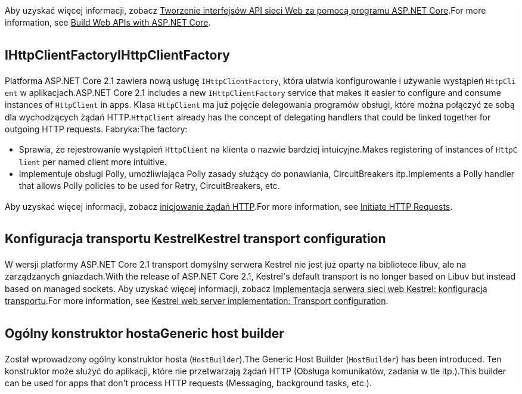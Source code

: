 <span data-ttu-id="da2d2-177">Aby uzyskać więcej informacji, zobacz [Tworzenie interfejsów API sieci Web za pomocą programu ASP.NET Core](xref:web-api/index).</span><span class="sxs-lookup"><span data-stu-id="da2d2-177">For more information, see [Build Web APIs with ASP.NET Core](xref:web-api/index).</span></span>

## <a name="ihttpclientfactory"></a><span data-ttu-id="da2d2-178">IHttpClientFactory</span><span class="sxs-lookup"><span data-stu-id="da2d2-178">IHttpClientFactory</span></span>

<span data-ttu-id="da2d2-179">Platforma ASP.NET Core 2.1 zawiera nową usługę `IHttpClientFactory`, która ułatwia konfigurowanie i używanie wystąpień `HttpClient` w aplikacjach.</span><span class="sxs-lookup"><span data-stu-id="da2d2-179">ASP.NET Core 2.1 includes a new `IHttpClientFactory` service that makes it easier to configure and consume instances of `HttpClient` in apps.</span></span> <span data-ttu-id="da2d2-180">Klasa `HttpClient` ma już pojęcie delegowania programów obsługi, które można połączyć ze sobą dla wychodzących żądań HTTP.</span><span class="sxs-lookup"><span data-stu-id="da2d2-180">`HttpClient` already has the concept of delegating handlers that could be linked together for outgoing HTTP requests.</span></span> <span data-ttu-id="da2d2-181">Fabryka:</span><span class="sxs-lookup"><span data-stu-id="da2d2-181">The factory:</span></span>

* <span data-ttu-id="da2d2-182">Sprawia, że rejestrowanie wystąpień `HttpClient` na klienta o nazwie bardziej intuicyjne.</span><span class="sxs-lookup"><span data-stu-id="da2d2-182">Makes registering of instances of `HttpClient` per named client more intuitive.</span></span>
* <span data-ttu-id="da2d2-183">Implementuje obsługi Polly, umożliwiająca Polly zasady służący do ponawiania, CircuitBreakers itp.</span><span class="sxs-lookup"><span data-stu-id="da2d2-183">Implements a Polly handler that allows Polly policies to be used for Retry, CircuitBreakers, etc.</span></span>

<span data-ttu-id="da2d2-184">Aby uzyskać więcej informacji, zobacz [inicjowanie żądań HTTP](xref:fundamentals/http-requests).</span><span class="sxs-lookup"><span data-stu-id="da2d2-184">For more information, see [Initiate HTTP Requests](xref:fundamentals/http-requests).</span></span>

## <a name="kestrel-transport-configuration"></a><span data-ttu-id="da2d2-185">Konfiguracja transportu Kestrel</span><span class="sxs-lookup"><span data-stu-id="da2d2-185">Kestrel transport configuration</span></span>

<span data-ttu-id="da2d2-186">W wersji platformy ASP.NET Core 2.1 transport domyślny serwera Kestrel nie jest już oparty na bibliotece libuv, ale na zarządzanych gniazdach.</span><span class="sxs-lookup"><span data-stu-id="da2d2-186">With the release of ASP.NET Core 2.1, Kestrel's default transport is no longer based on Libuv but instead based on managed sockets.</span></span> <span data-ttu-id="da2d2-187">Aby uzyskać więcej informacji, zobacz [Implementacja serwera sieci web Kestrel: konfiguracja transportu](xref:fundamentals/servers/kestrel#transport-configuration).</span><span class="sxs-lookup"><span data-stu-id="da2d2-187">For more information, see [Kestrel web server implementation: Transport configuration](xref:fundamentals/servers/kestrel#transport-configuration).</span></span>

## <a name="generic-host-builder"></a><span data-ttu-id="da2d2-188">Ogólny konstruktor hosta</span><span class="sxs-lookup"><span data-stu-id="da2d2-188">Generic host builder</span></span>

<span data-ttu-id="da2d2-189">Został wprowadzony ogólny konstruktor hosta (`HostBuilder`).</span><span class="sxs-lookup"><span data-stu-id="da2d2-189">The Generic Host Builder (`HostBuilder`) has been introduced.</span></span> <span data-ttu-id="da2d2-190">Ten konstruktor może służyć do aplikacji, które nie przetwarzają żądań HTTP (Obsługa komunikatów, zadania w tle itp.).</span><span class="sxs-lookup"><span data-stu-id="da2d2-190">This builder can be used for apps that don't process HTTP requests (Messaging, background tasks, etc.).</span></span>
